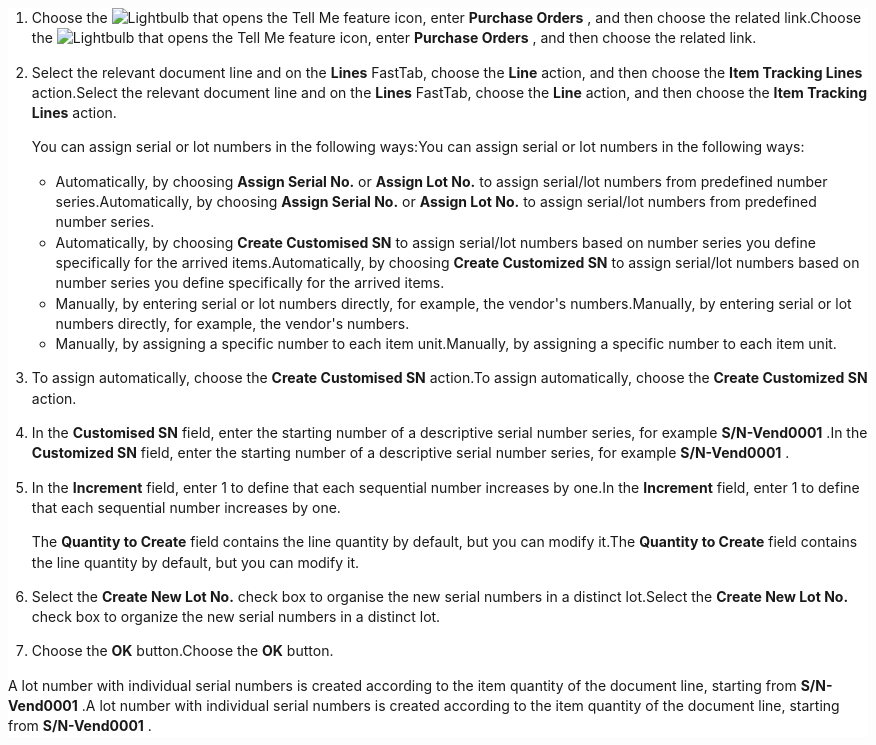 1.  <span data-ttu-id="0d5a1-205">Choose the ![Lightbulb that opens the Tell Me feature](media/ui-search/search_small.png "Tell me what you want to do") icon, enter **Purchase Orders** , and then choose the related link.</span><span class="sxs-lookup"><span data-stu-id="0d5a1-205">Choose the ![Lightbulb that opens the Tell Me feature](media/ui-search/search_small.png "Tell me what you want to do") icon, enter **Purchase Orders** , and then choose the related link.</span></span>  
2.  <span data-ttu-id="0d5a1-206">Select the relevant document line and on the **Lines** FastTab, choose the **Line** action, and then choose the **Item Tracking Lines** action.</span><span class="sxs-lookup"><span data-stu-id="0d5a1-206">Select the relevant document line and on the **Lines** FastTab, choose the **Line** action, and then choose the **Item Tracking Lines** action.</span></span>  

    <span data-ttu-id="0d5a1-207">You can assign serial or lot numbers in the following ways:</span><span class="sxs-lookup"><span data-stu-id="0d5a1-207">You can assign serial or lot numbers in the following ways:</span></span>  

    -   <span data-ttu-id="0d5a1-208">Automatically, by choosing **Assign Serial No.** or **Assign Lot No.** to assign serial/lot numbers from predefined number series.</span><span class="sxs-lookup"><span data-stu-id="0d5a1-208">Automatically, by choosing **Assign Serial No.** or **Assign Lot No.** to assign serial/lot numbers from predefined number series.</span></span>  
    -   <span data-ttu-id="0d5a1-209">Automatically, by choosing **Create Customised SN** to assign serial/lot numbers based on number series you define specifically for the arrived items.</span><span class="sxs-lookup"><span data-stu-id="0d5a1-209">Automatically, by choosing **Create Customized SN** to assign serial/lot numbers based on number series you define specifically for the arrived items.</span></span>  
    -   <span data-ttu-id="0d5a1-210">Manually, by entering serial or lot numbers directly, for example, the vendor's numbers.</span><span class="sxs-lookup"><span data-stu-id="0d5a1-210">Manually, by entering serial or lot numbers directly, for example, the vendor's numbers.</span></span>  
    -   <span data-ttu-id="0d5a1-211">Manually, by assigning a specific number to each item unit.</span><span class="sxs-lookup"><span data-stu-id="0d5a1-211">Manually, by assigning a specific number to each item unit.</span></span>  

3. <span data-ttu-id="0d5a1-212">To assign automatically, choose the **Create Customised SN** action.</span><span class="sxs-lookup"><span data-stu-id="0d5a1-212">To assign automatically, choose the **Create Customized SN** action.</span></span>  
4. <span data-ttu-id="0d5a1-213">In the **Customised SN** field, enter the starting number of a descriptive serial number series, for example **S/N-Vend0001** .</span><span class="sxs-lookup"><span data-stu-id="0d5a1-213">In the **Customized SN** field, enter the starting number of a descriptive serial number series, for example **S/N-Vend0001** .</span></span>  
5. <span data-ttu-id="0d5a1-214">In the **Increment** field, enter 1 to define that each sequential number increases by one.</span><span class="sxs-lookup"><span data-stu-id="0d5a1-214">In the **Increment** field, enter 1 to define that each sequential number increases by one.</span></span>  

    <span data-ttu-id="0d5a1-215">The **Quantity to Create** field contains the line quantity by default, but you can modify it.</span><span class="sxs-lookup"><span data-stu-id="0d5a1-215">The **Quantity to Create** field contains the line quantity by default, but you can modify it.</span></span>  

6. <span data-ttu-id="0d5a1-216">Select the **Create New Lot No.** check box to organise the new serial numbers in a distinct lot.</span><span class="sxs-lookup"><span data-stu-id="0d5a1-216">Select the **Create New Lot No.** check box to organize the new serial numbers in a distinct lot.</span></span>  
7. <span data-ttu-id="0d5a1-217">Choose the **OK** button.</span><span class="sxs-lookup"><span data-stu-id="0d5a1-217">Choose the **OK** button.</span></span>  

<span data-ttu-id="0d5a1-218">A lot number with individual serial numbers is created according to the item quantity of the document line, starting from **S/N-Vend0001** .</span><span class="sxs-lookup"><span data-stu-id="0d5a1-218">A lot number with individual serial numbers is created according to the item quantity of the document line, starting from **S/N-Vend0001** .</span></span>  
